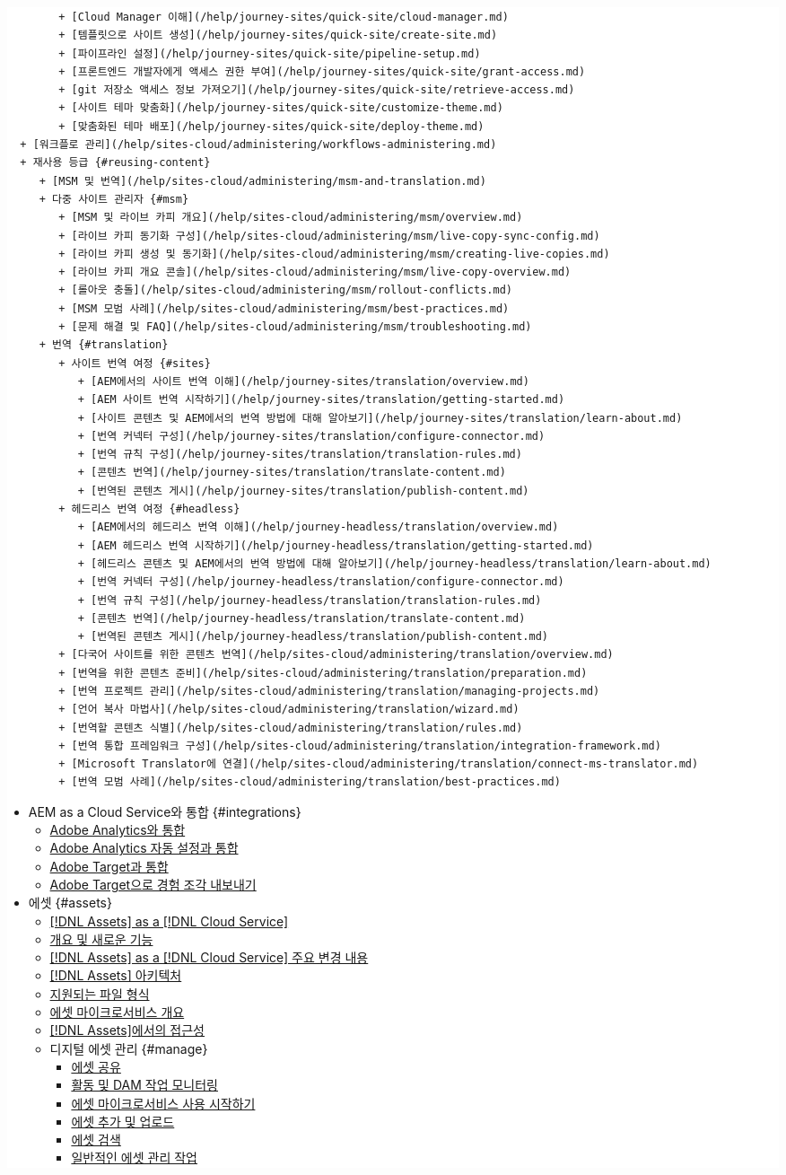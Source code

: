             + [Cloud Manager 이해](/help/journey-sites/quick-site/cloud-manager.md)
            + [템플릿으로 사이트 생성](/help/journey-sites/quick-site/create-site.md)
            + [파이프라인 설정](/help/journey-sites/quick-site/pipeline-setup.md)
            + [프론트엔드 개발자에게 액세스 권한 부여](/help/journey-sites/quick-site/grant-access.md)
            + [git 저장소 액세스 정보 가져오기](/help/journey-sites/quick-site/retrieve-access.md)
            + [사이트 테마 맞춤화](/help/journey-sites/quick-site/customize-theme.md)
            + [맞춤화된 테마 배포](/help/journey-sites/quick-site/deploy-theme.md)
      + [워크플로 관리](/help/sites-cloud/administering/workflows-administering.md)
      + 재사용 등급 {#reusing-content}
         + [MSM 및 번역](/help/sites-cloud/administering/msm-and-translation.md)
         + 다중 사이트 관리자 {#msm}
            + [MSM 및 라이브 카피 개요](/help/sites-cloud/administering/msm/overview.md)
            + [라이브 카피 동기화 구성](/help/sites-cloud/administering/msm/live-copy-sync-config.md)
            + [라이브 카피 생성 및 동기화](/help/sites-cloud/administering/msm/creating-live-copies.md)
            + [라이브 카피 개요 콘솔](/help/sites-cloud/administering/msm/live-copy-overview.md)
            + [롤아웃 충돌](/help/sites-cloud/administering/msm/rollout-conflicts.md)
            + [MSM 모범 사례](/help/sites-cloud/administering/msm/best-practices.md)
            + [문제 해결 및 FAQ](/help/sites-cloud/administering/msm/troubleshooting.md)
         + 번역 {#translation}
            + 사이트 번역 여정 {#sites}
               + [AEM에서의 사이트 번역 이해](/help/journey-sites/translation/overview.md)
               + [AEM 사이트 번역 시작하기](/help/journey-sites/translation/getting-started.md)
               + [사이트 콘텐츠 및 AEM에서의 번역 방법에 대해 알아보기](/help/journey-sites/translation/learn-about.md)
               + [번역 커넥터 구성](/help/journey-sites/translation/configure-connector.md)
               + [번역 규칙 구성](/help/journey-sites/translation/translation-rules.md)
               + [콘텐츠 번역](/help/journey-sites/translation/translate-content.md)
               + [번역된 콘텐츠 게시](/help/journey-sites/translation/publish-content.md)
            + 헤드리스 번역 여정 {#headless}
               + [AEM에서의 헤드리스 번역 이해](/help/journey-headless/translation/overview.md)
               + [AEM 헤드리스 번역 시작하기](/help/journey-headless/translation/getting-started.md)
               + [헤드리스 콘텐츠 및 AEM에서의 번역 방법에 대해 알아보기](/help/journey-headless/translation/learn-about.md)
               + [번역 커넥터 구성](/help/journey-headless/translation/configure-connector.md)
               + [번역 규칙 구성](/help/journey-headless/translation/translation-rules.md)
               + [콘텐츠 번역](/help/journey-headless/translation/translate-content.md)
               + [번역된 콘텐츠 게시](/help/journey-headless/translation/publish-content.md)
            + [다국어 사이트를 위한 콘텐츠 번역](/help/sites-cloud/administering/translation/overview.md)
            + [번역을 위한 콘텐츠 준비](/help/sites-cloud/administering/translation/preparation.md)
            + [번역 프로젝트 관리](/help/sites-cloud/administering/translation/managing-projects.md)
            + [언어 복사 마법사](/help/sites-cloud/administering/translation/wizard.md)
            + [번역할 콘텐츠 식별](/help/sites-cloud/administering/translation/rules.md)
            + [번역 통합 프레임워크 구성](/help/sites-cloud/administering/translation/integration-framework.md)
            + [Microsoft Translator에 연결](/help/sites-cloud/administering/translation/connect-ms-translator.md)
            + [번역 모범 사례](/help/sites-cloud/administering/translation/best-practices.md)
   + AEM as a Cloud Service와 통합 {#integrations}
      + [Adobe Analytics와 통합](/help/sites-cloud/integrating/integrating-adobe-analytics.md)
      + [Adobe Analytics 자동 설정과 통합](/help/sites-cloud/integrating/adobe-analytics-exc-setup-automation.md)
      + [Adobe Target과 통합](/help/sites-cloud/integrating/integrating-adobe-target.md)
      + [Adobe Target으로 경험 조각 내보내기](/help/sites-cloud/integrating/experience-fragments-target.md)
+ 에셋 {#assets}
   + [[!DNL Assets] as a [!DNL Cloud Service]](/help/assets/home.md)
   + [개요 및 새로운 기능](/help/assets/overview.md)
   + [ [!DNL Assets] as a [!DNL Cloud Service] 주요 변경 내용](/help/assets/assets-cloud-changes.md)
   + [[!DNL Assets] 아키텍처](/help/assets/architecture.md)
   + [지원되는 파일 형식](/help/assets/file-format-support.md)
   + [에셋 마이크로서비스 개요](/help/assets/asset-microservices-overview.md)
   + [ [!DNL Assets]에서의 접근성](/help/assets/accessibility.md)
   + 디지털 에셋 관리 {#manage}
      + [에셋 공유](/help/assets/share-assets.md)
      + [활동 및 DAM 작업 모니터링](/help/assets/assets-activity-history.md)
      + [에셋 마이크로서비스 사용 시작하기](/help/assets/asset-microservices-configure-and-use.md)
      + [에셋 추가 및 업로드](/help/assets/add-assets.md)
      + [에셋 검색](/help/assets/search-assets.md)
      + [일반적인 에셋 관리 작업](/help/assets/manage-digital-assets.md)